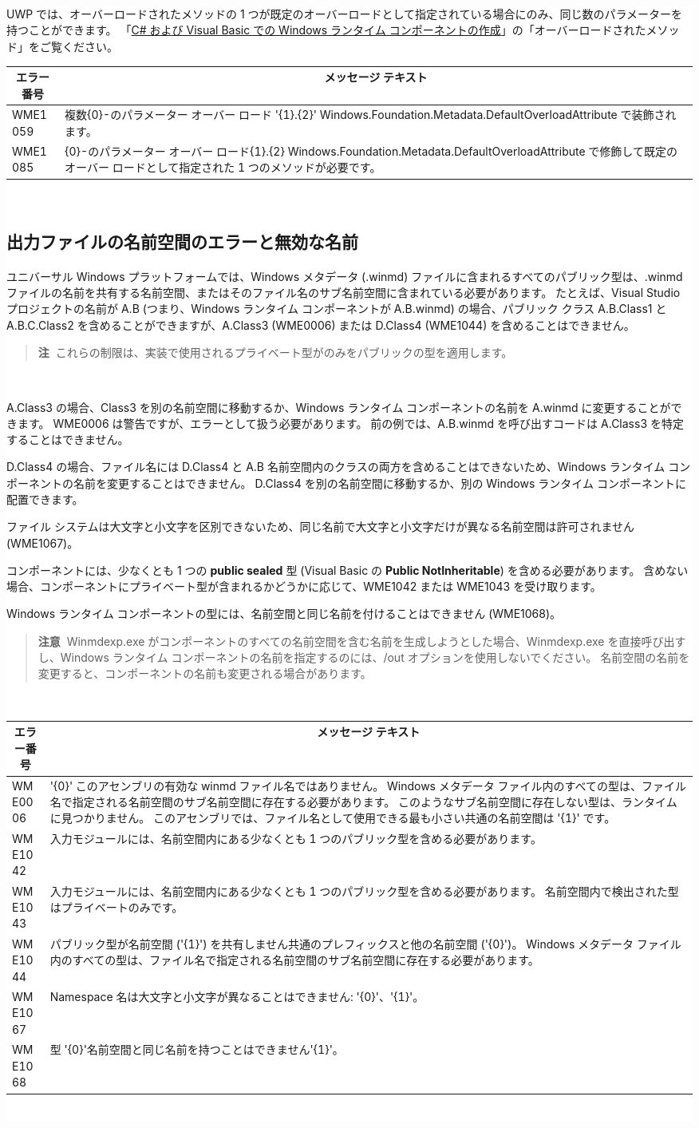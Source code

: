 
UWP では、オーバーロードされたメソッドの 1 つが既定のオーバーロードとして指定されている場合にのみ、同じ数のパラメーターを持つことができます。 「[C# および Visual Basic での Windows ランタイム コンポーネントの作成](creating-windows-runtime-components-in-csharp-and-visual-basic.md)」の「オーバーロードされたメソッド」をご覧ください。

| エラー番号 | メッセージ テキスト                                                                                                                                                                      |
|--------------|-----------------------------------------------------------------------------------------------------------------------------------------------------------------------------------|
| WME1059      | 複数{0}-のパラメーター オーバー ロード '{1}.{2}' Windows.Foundation.Metadata.DefaultOverloadAttribute で装飾されます。                                                            |
| WME1085      | {0}-のパラメーター オーバー ロード{1}.{2} Windows.Foundation.Metadata.DefaultOverloadAttribute で修飾して既定のオーバー ロードとして指定された 1 つのメソッドが必要です。 |

 

## <a name="namespace-errors-and-invalid-names-for-the-output-file"></a>出力ファイルの名前空間のエラーと無効な名前


ユニバーサル Windows プラットフォームでは、Windows メタデータ (.winmd) ファイルに含まれるすべてのパブリック型は、.winmd ファイルの名前を共有する名前空間、またはそのファイル名のサブ名前空間に含まれている必要があります。 たとえば、Visual Studio プロジェクトの名前が A.B (つまり、Windows ランタイム コンポーネントが A.B.winmd) の場合、パブリック クラス A.B.Class1 と A.B.C.Class2 を含めることができますが、A.Class3 (WME0006) または D.Class4 (WME1044) を含めることはできません。

> **注**  これらの制限は、実装で使用されるプライベート型がのみをパブリックの型を適用します。

 

A.Class3 の場合、Class3 を別の名前空間に移動するか、Windows ランタイム コンポーネントの名前を A.winmd に変更することができます。 WME0006 は警告ですが、エラーとして扱う必要があります。 前の例では、A.B.winmd を呼び出すコードは A.Class3 を特定することはできません。

D.Class4 の場合、ファイル名には D.Class4 と A.B 名前空間内のクラスの両方を含めることはできないため、Windows ランタイム コンポーネントの名前を変更することはできません。 D.Class4 を別の名前空間に移動するか、別の Windows ランタイム コンポーネントに配置できます。

ファイル システムは大文字と小文字を区別できないため、同じ名前で大文字と小文字だけが異なる名前空間は許可されません (WME1067)。

コンポーネントには、少なくとも 1 つの **public sealed** 型 (Visual Basic の **Public NotInheritable**) を含める必要があります。 含めない場合、コンポーネントにプライベート型が含まれるかどうかに応じて、WME1042 または WME1043 を受け取ります。

Windows ランタイム コンポーネントの型には、名前空間と同じ名前を付けることはできません (WME1068)。

> **注意**  Winmdexp.exe がコンポーネントのすべての名前空間を含む名前を生成しようとした場合、Winmdexp.exe を直接呼び出すし、Windows ランタイム コンポーネントの名前を指定するのには、/out オプションを使用しないでください。 名前空間の名前を変更すると、コンポーネントの名前も変更される場合があります。

 

| エラー番号 | メッセージ テキスト                                                                                                                                                                                                                                                                                                                                             |
|--------------|----------------------------------------------------------------------------------------------------------------------------------------------------------------------------------------------------------------------------------------------------------------------------------------------------------------------------------------------------------|
| WME0006      | '{0}' このアセンブリの有効な winmd ファイル名ではありません。 Windows メタデータ ファイル内のすべての型は、ファイル名で指定される名前空間のサブ名前空間に存在する必要があります。 このようなサブ名前空間に存在しない型は、ランタイムに見つかりません。 このアセンブリでは、ファイル名として使用できる最も小さい共通の名前空間は '{1}' です。 |
| WME1042      | 入力モジュールには、名前空間内にある少なくとも 1 つのパブリック型を含める必要があります。                                                                                                                                                                                                                                                                   |
| WME1043      | 入力モジュールには、名前空間内にある少なくとも 1 つのパブリック型を含める必要があります。 名前空間内で検出された型はプライベートのみです。                                                                                                                                                                                                               |
| WME1044      | パブリック型が名前空間 ('{1}') を共有しません共通のプレフィックスと他の名前空間 ('{0}')。 Windows メタデータ ファイル内のすべての型は、ファイル名で指定される名前空間のサブ名前空間に存在する必要があります。                                                                                                                              |
| WME1067      | Namespace 名は大文字と小文字が異なることはできません: '{0}'、'{1}'。                                                                                                                                                                                                                                                                                                |
| WME1068      | 型 '{0}'名前空間と同じ名前を持つことはできません'{1}'。                                                                                                                                                                                                                                                                                                 |

 
